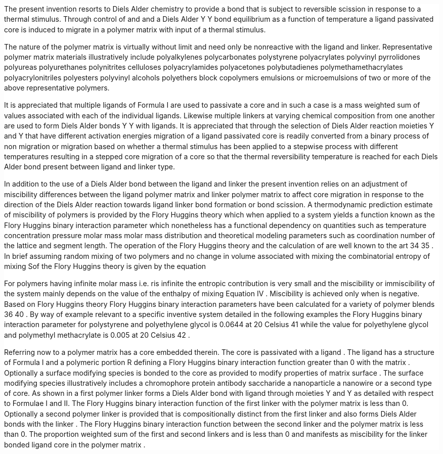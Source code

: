 The present invention resorts to Diels Alder chemistry to provide a bond that is subject to reversible scission in response to a thermal stimulus. Through control of and and a Diels Alder Y Y bond equilibrium as a function of temperature a ligand passivated core is induced to migrate in a polymer matrix with input of a thermal stimulus.

The nature of the polymer matrix is virtually without limit and need only be nonreactive with the ligand and linker. Representative polymer matrix materials illustratively include polyalkylenes polycarbonates polystyrene polyacrylates polyvinyl pyrrolidones polyureas polyurethanes polynitrites celluloses polyacrylamides polyacetones polybutadienes polymethamethacrylates polyacrylonitriles polyesters polyvinyl alcohols polyethers block copolymers emulsions or microemulsions of two or more of the above representative polymers.

It is appreciated that multiple ligands of Formula I are used to passivate a core and in such a case is a mass weighted sum of values associated with each of the individual ligands. Likewise multiple linkers at varying chemical composition from one another are used to form Diels Alder bonds Y Y with ligands. It is appreciated that through the selection of Diels Alder reaction moieties Y and Y that have different activation energies migration of a ligand passivated core is readily converted from a binary process of non migration or migration based on whether a thermal stimulus has been applied to a stepwise process with different temperatures resulting in a stepped core migration of a core so that the thermal reversibility temperature is reached for each Diels Alder bond present between ligand and linker type.

In addition to the use of a Diels Alder bond between the ligand and linker the present invention relies on an adjustment of miscibility differences between the ligand polymer matrix and linker polymer matrix to affect core migration in response to the direction of the Diels Alder reaction towards ligand linker bond formation or bond scission. A thermodynamic prediction estimate of miscibility of polymers is provided by the Flory Huggins theory which when applied to a system yields a function known as the Flory Huggins binary interaction parameter which nonetheless has a functional dependency on quantities such as temperature concentration pressure molar mass molar mass distribution and theoretical modeling parameters such as coordination number of the lattice and segment length. The operation of the Flory Huggins theory and the calculation of are well known to the art 34 35 . In brief assuming random mixing of two polymers and no change in volume associated with mixing the combinatorial entropy of mixing Sof the Flory Huggins theory is given by the equation 

For polymers having infinite molar mass i.e. ris infinite the entropic contribution is very small and the miscibility or immiscibility of the system mainly depends on the value of the enthalpy of mixing Equation IV . Miscibility is achieved only when is negative. Based on Flory Huggins theory Flory Huggins binary interaction parameters have been calculated for a variety of polymer blends 36 40 . By way of example relevant to a specific inventive system detailed in the following examples the Flory Huggins binary interaction parameter for polystyrene and polyethylene glycol is 0.0644 at 20 Celsius 41 while the value for polyethylene glycol and polymethyl methacrylate is 0.005 at 20 Celsius 42 .

Referring now to a polymer matrix has a core embedded therein. The core is passivated with a ligand . The ligand has a structure of Formula I and a polymeric portion R defining a Flory Huggins binary interaction function greater than 0 with the matrix . Optionally a surface modifying species is bonded to the core as provided to modify properties of matrix surface . The surface modifying species illustratively includes a chromophore protein antibody saccharide a nanoparticle a nanowire or a second type of core. As shown in a first polymer linker forms a Diels Alder bond with ligand through moieties Y and Y as detailed with respect to Formulae I and II. The Flory Huggins binary interaction function of the first linker with the polymer matrix is less than 0. Optionally a second polymer linker is provided that is compositionally distinct from the first linker and also forms Diels Alder bonds with the linker . The Flory Huggins binary interaction function between the second linker and the polymer matrix is less than 0. The proportion weighted sum of the first and second linkers and is less than 0 and manifests as miscibility for the linker bonded ligand core in the polymer matrix .
